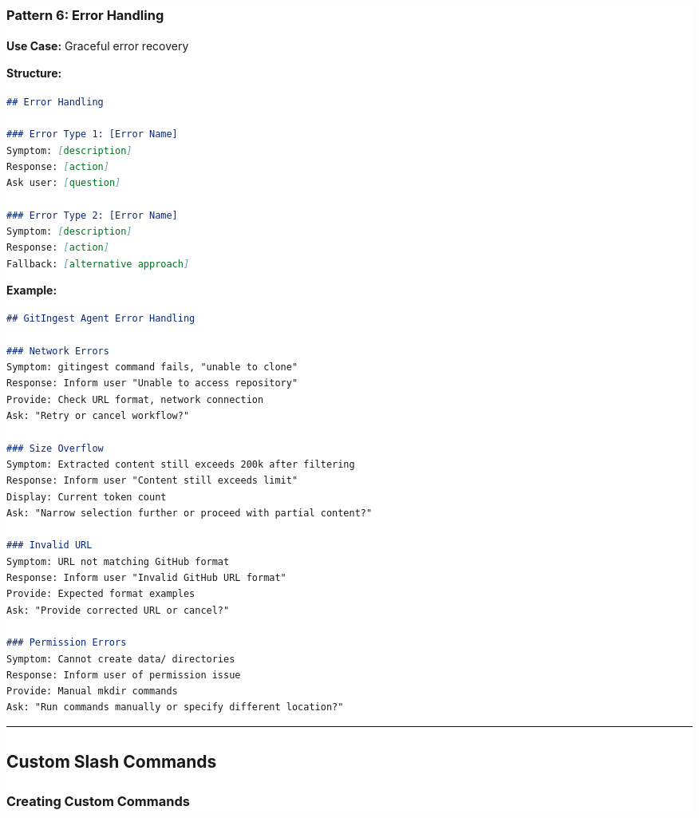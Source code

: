 ### Pattern 6: Error Handling

**Use Case:** Graceful error recovery

**Structure:**
```markdown
## Error Handling

### Error Type 1: [Error Name]
Symptom: [description]
Response: [action]
Ask user: [question]

### Error Type 2: [Error Name]
Symptom: [description]
Response: [action]
Fallback: [alternative approach]
```

**Example:**
```markdown
## GitIngest Agent Error Handling

### Network Errors
Symptom: gitingest command fails, "unable to clone"
Response: Inform user "Unable to access repository"
Provide: Check URL format, network connection
Ask: "Retry or cancel workflow?"

### Size Overflow
Symptom: Extracted content still exceeds 200k after filtering
Response: Inform user "Content still exceeds limit"
Display: Current token count
Ask: "Narrow selection further or proceed with partial content?"

### Invalid URL
Symptom: URL not matching GitHub format
Response: Inform user "Invalid GitHub URL format"
Provide: Expected format examples
Ask: "Provide corrected URL or cancel?"

### Permission Errors
Symptom: Cannot create data/ directories
Response: Inform user of permission issue
Provide: Manual mkdir commands
Ask: "Run commands manually or specify different location?"
```

---

## Custom Slash Commands

### Creating Custom Commands
